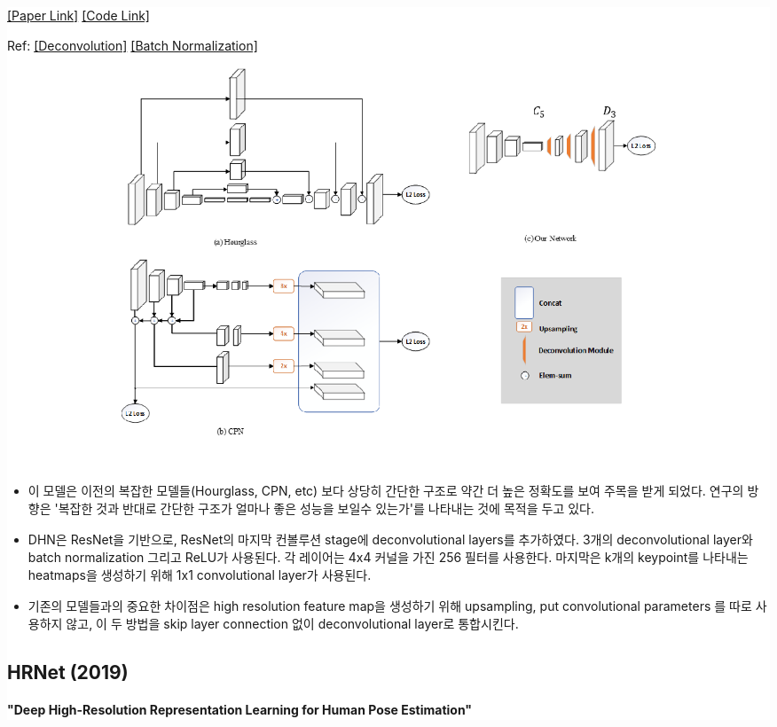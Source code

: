 [[Paper Link]](https://arxiv.org/abs/1804.06208v2)
[[Code Link]](https://github.com/Microsoft/human-pose-estimation.pytorch)

Ref: [[Deconvolution]](https://dambaekday.tistory.com/3) [[Batch Normalization]](https://light-tree.tistory.com/139)

<p align="center"><img src="./images/DHN.png" width="70%"></p>

<br/>

- 이 모델은 이전의 복잡한 모델들(Hourglass, CPN, etc) 보다 상당히 간단한 구조로 약간 더 높은 정확도를 보여 주목을 받게 되었다. 연구의 방향은 '복잡한 것과 반대로 간단한 구조가 얼마나 좋은 성능을 보일수 있는가'를 나타내는 것에 목적을 두고 있다.

- DHN은 ResNet을 기반으로, ResNet의 마지막 컨볼루션 stage에 deconvolutional layers를 추가하였다. 3개의 deconvolutional layer와 batch normalization 그리고 ReLU가 사용된다. 각 레이어는 4x4 커널을 가진 256 필터를 사용한다. 마지막은 k개의 keypoint를 나타내는 heatmaps을 생성하기 위해 1x1 convolutional layer가 사용된다.

- 기존의 모델들과의 중요한 차이점은 high resolution feature map을 생성하기 위해 upsampling, put convolutional parameters 를 따로 사용하지 않고, 이 두 방법을 skip layer connection 없이 deconvolutional layer로 통합시킨다.


HRNet (2019)
---
**"Deep High-Resolution Representation Learning for Human Pose Estimation"**
